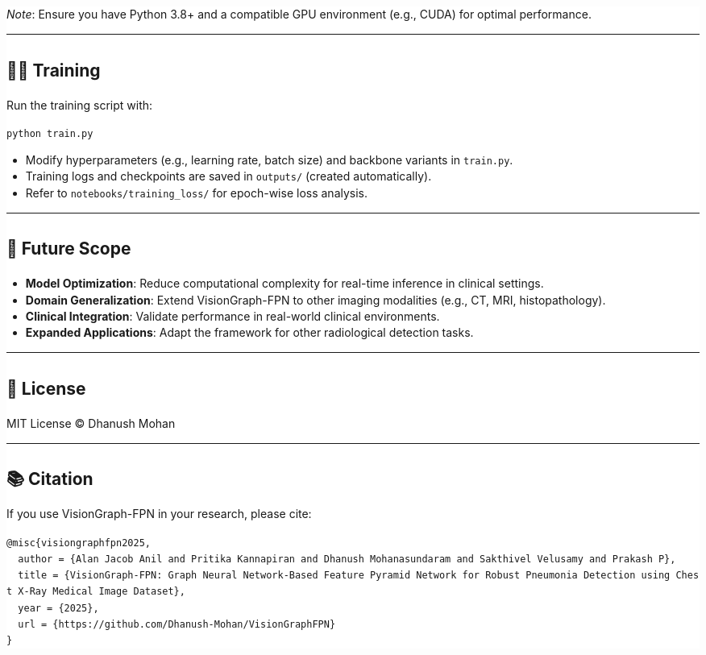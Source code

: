 *Note*: Ensure you have Python 3.8+ and a compatible GPU environment (e.g., CUDA) for optimal performance.

---

## 🏃‍♂️ Training

Run the training script with:
```bash
python train.py
```

- Modify hyperparameters (e.g., learning rate, batch size) and backbone variants in `train.py`.
- Training logs and checkpoints are saved in `outputs/` (created automatically).
- Refer to `notebooks/training_loss/` for epoch-wise loss analysis.

---

## 🔭 Future Scope

- **Model Optimization**: Reduce computational complexity for real-time inference in clinical settings.
- **Domain Generalization**: Extend VisionGraph-FPN to other imaging modalities (e.g., CT, MRI, histopathology).
- **Clinical Integration**: Validate performance in real-world clinical environments.
- **Expanded Applications**: Adapt the framework for other radiological detection tasks.

---

## 📄 License

MIT License © Dhanush Mohan

---

## 📚 Citation

If you use VisionGraph-FPN in your research, please cite:
```
@misc{visiongraphfpn2025,
  author = {Alan Jacob Anil and Pritika Kannapiran and Dhanush Mohanasundaram and Sakthivel Velusamy and Prakash P},
  title = {VisionGraph-FPN: Graph Neural Network-Based Feature Pyramid Network for Robust Pneumonia Detection using Chest X-Ray Medical Image Dataset},
  year = {2025},
  url = {https://github.com/Dhanush-Mohan/VisionGraphFPN}
}

```
